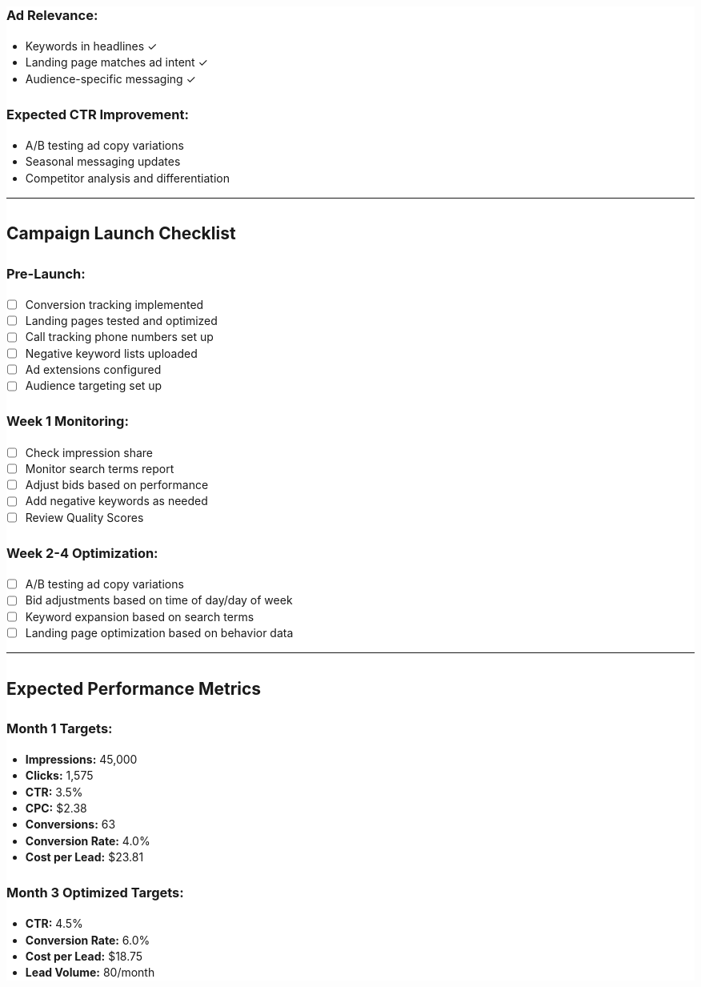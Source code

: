 ### Ad Relevance:
- Keywords in headlines ✓
- Landing page matches ad intent ✓
- Audience-specific messaging ✓

### Expected CTR Improvement:
- A/B testing ad copy variations
- Seasonal messaging updates
- Competitor analysis and differentiation

---

## Campaign Launch Checklist

### Pre-Launch:
- [ ] Conversion tracking implemented
- [ ] Landing pages tested and optimized
- [ ] Call tracking phone numbers set up
- [ ] Negative keyword lists uploaded
- [ ] Ad extensions configured
- [ ] Audience targeting set up

### Week 1 Monitoring:
- [ ] Check impression share
- [ ] Monitor search terms report
- [ ] Adjust bids based on performance
- [ ] Add negative keywords as needed
- [ ] Review Quality Scores

### Week 2-4 Optimization:
- [ ] A/B testing ad copy variations
- [ ] Bid adjustments based on time of day/day of week
- [ ] Keyword expansion based on search terms
- [ ] Landing page optimization based on behavior data

---

## Expected Performance Metrics

### Month 1 Targets:
- **Impressions:** 45,000
- **Clicks:** 1,575
- **CTR:** 3.5%
- **CPC:** $2.38
- **Conversions:** 63
- **Conversion Rate:** 4.0%
- **Cost per Lead:** $23.81

### Month 3 Optimized Targets:
- **CTR:** 4.5%
- **Conversion Rate:** 6.0%
- **Cost per Lead:** $18.75
- **Lead Volume:** 80/month